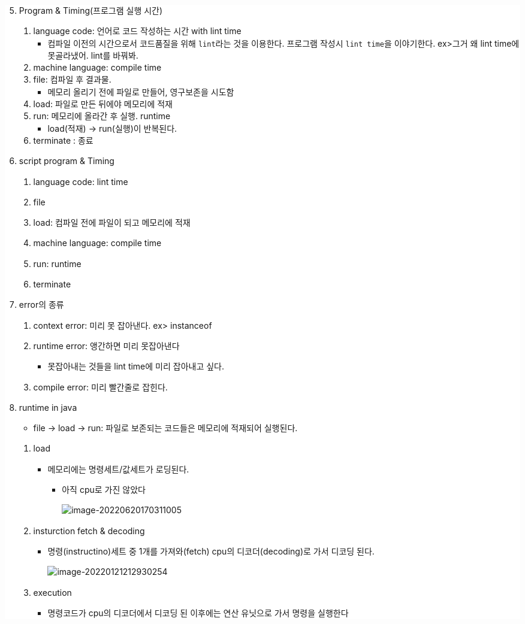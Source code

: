 5. Program & Timing(프로그램 실행 시간)
   1. language code: 언어로 코드 작성하는 시간 with lint time
      - 컴파일 이전의 시간으로서 코드품질을 위해 `lint`라는 것을 이용한다. 프로그램 작성시 `lint time`을 이야기한다. 
        ex>그거 왜 lint time에 못골라냈어. lint를 바꿔봐.
   2. machine language: compile time
   3. file: 컴파일 후 결과물. 
      - 메모리 올리기 전에 파일로 만들어, 영구보존을 시도함
   4. load: 파일로 만든 뒤에야 메모리에 적재
   5. run: 메모리에 올라간 후 실행. runtime
      - load(적재) -> run(실행)이 반복된다.
   6. terminate : 종료



6. script program & Timing

   1. language code: lint time

   2. file

   3. load: 컴파일 전에 파일이 되고 메모리에 적재

   4. machine language: compile time

   5. run: runtime

   6. terminate

      

7. error의 종류
   1. context error: 미리 못 잡아낸다. ex> instanceof

   2. runtime error: 앵간하면 미리 못잡아낸다

      - 못잡아내는 것들을 lint time에 미리 잡아내고 싶다.

   3. compile error: 미리 빨간줄로 잡힌다.

      

8. runtime in java

   - file -> load -> run: 파일로 보존되는 코드들은 메모리에 적재되어 실행된다.

   1. load

      - 메모리에는 명령세트/값세트가 로딩된다.

        - 아직 cpu로 가진 않았다

          ![image-20220620170311005](https://raw.githubusercontent.com/is3js/screenshots/main/image-20220620170311005.png)

   2. insturction fetch & decoding

      - 명령(instructino)세트 중 1개를 가져와(fetch) cpu의 디코더(decoding)로 가서 디코딩 된다.

        ![image-20220121212930254](https://raw.githubusercontent.com/is3js/screenshots/main/image-20220121212930254.png)

   3. execution

      - 명령코드가 cpu의 디코더에서 디코딩 된 이후에는 연산 유닛으로 가서 명령을 실행한다
